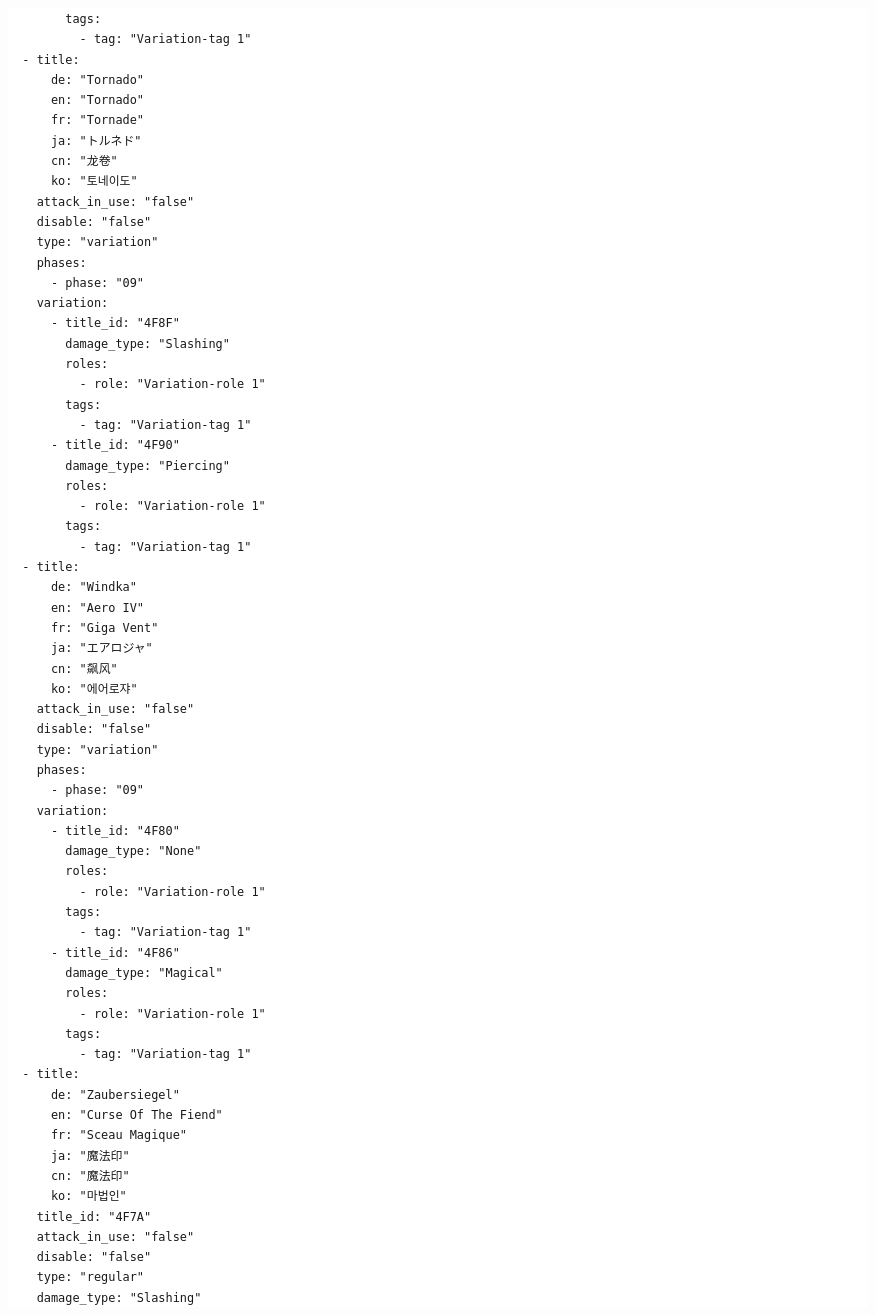             tags:
              - tag: "Variation-tag 1"
      - title:
          de: "Tornado"
          en: "Tornado"
          fr: "Tornade"
          ja: "トルネド"
          cn: "龙卷"
          ko: "토네이도"
        attack_in_use: "false"
        disable: "false"
        type: "variation"
        phases:
          - phase: "09"
        variation:
          - title_id: "4F8F"
            damage_type: "Slashing"
            roles:
              - role: "Variation-role 1"
            tags:
              - tag: "Variation-tag 1"
          - title_id: "4F90"
            damage_type: "Piercing"
            roles:
              - role: "Variation-role 1"
            tags:
              - tag: "Variation-tag 1"
      - title:
          de: "Windka"
          en: "Aero IV"
          fr: "Giga Vent"
          ja: "エアロジャ"
          cn: "飙风"
          ko: "에어로쟈"
        attack_in_use: "false"
        disable: "false"
        type: "variation"
        phases:
          - phase: "09"
        variation:
          - title_id: "4F80"
            damage_type: "None"
            roles:
              - role: "Variation-role 1"
            tags:
              - tag: "Variation-tag 1"
          - title_id: "4F86"
            damage_type: "Magical"
            roles:
              - role: "Variation-role 1"
            tags:
              - tag: "Variation-tag 1"
      - title:
          de: "Zaubersiegel"
          en: "Curse Of The Fiend"
          fr: "Sceau Magique"
          ja: "魔法印"
          cn: "魔法印"
          ko: "마법인"
        title_id: "4F7A"
        attack_in_use: "false"
        disable: "false"
        type: "regular"
        damage_type: "Slashing"